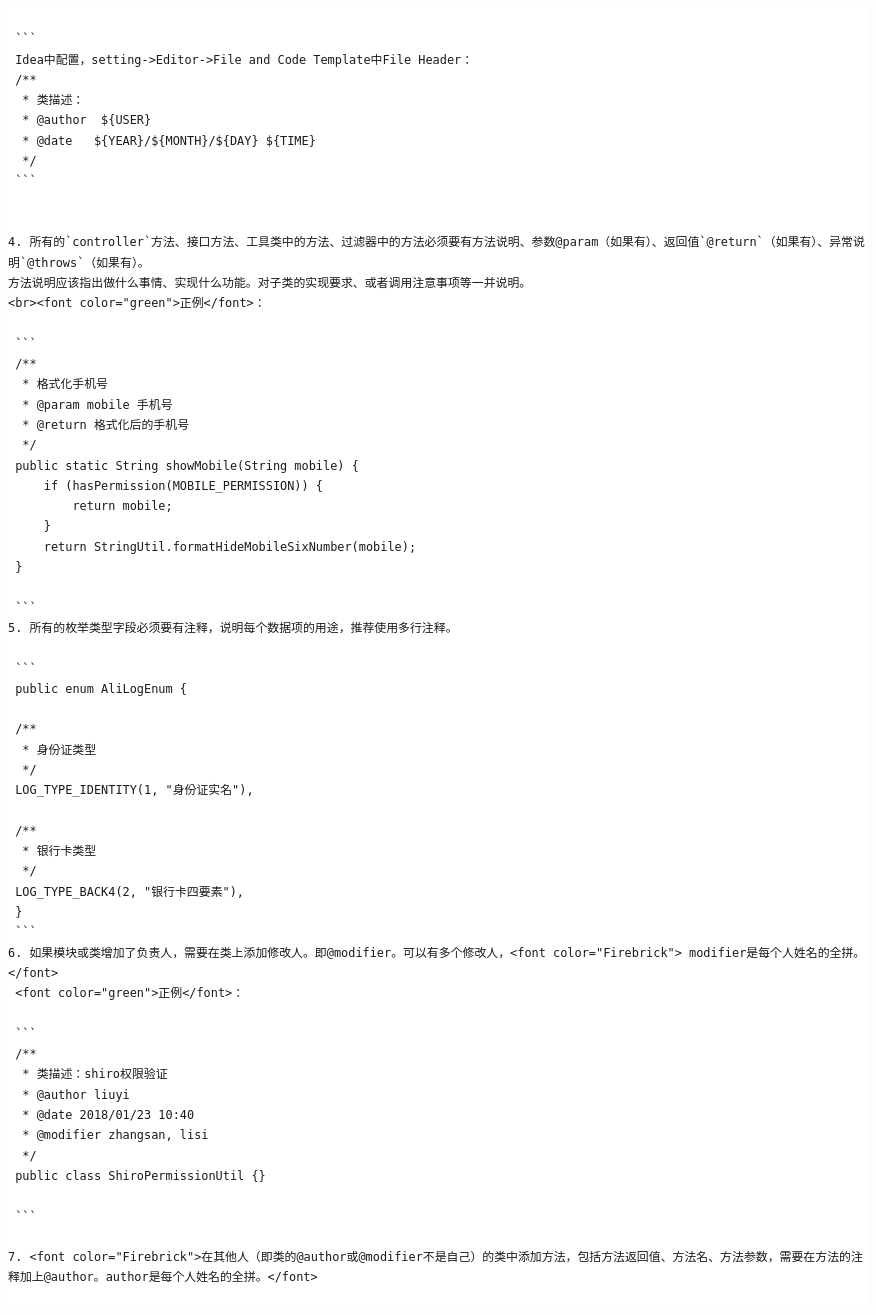   ```

	```
	Idea中配置，setting->Editor->File and Code Template中File Header：
	/** 
	 * 类描述：
	 * @author  ${USER} 
	 * @date   ${YEAR}/${MONTH}/${DAY} ${TIME} 
	 */
	```


4. 所有的`controller`方法、接口方法、工具类中的方法、过滤器中的方法必须要有方法说明、参数@param（如果有）、返回值`@return`（如果有）、异常说明`@throws`（如果有）。  
方法说明应该指出做什么事情、实现什么功能。对子类的实现要求、或者调用注意事项等一并说明。
<br><font color="green">正例</font>：

	```
    /**
     * 格式化手机号
     * @param mobile 手机号
     * @return 格式化后的手机号
     */
    public static String showMobile(String mobile) {
        if (hasPermission(MOBILE_PERMISSION)) {
            return mobile;
        }
        return StringUtil.formatHideMobileSixNumber(mobile);
    }
	
	```
5. 所有的枚举类型字段必须要有注释，说明每个数据项的用途，推荐使用多行注释。
	
	```
	public enum AliLogEnum {

    /**
     * 身份证类型
     */
    LOG_TYPE_IDENTITY(1, "身份证实名"),
    
    /**
     * 银行卡类型
     */
    LOG_TYPE_BACK4(2, "银行卡四要素"),
    }
	```
6. 如果模块或类增加了负责人，需要在类上添加修改人。即@modifier。可以有多个修改人，<font color="Firebrick"> modifier是每个人姓名的全拼。</font>  
	<font color="green">正例</font>：

	```
	/**
	 * 类描述：shiro权限验证
	 * @author liuyi
	 * @date 2018/01/23 10:40
	 * @modifier zhangsan, lisi 
	 */
	public class ShiroPermissionUtil {}
			
	```
	
7. <font color="Firebrick">在其他人（即类的@author或@modifier不是自己）的类中添加方法，包括方法返回值、方法名、方法参数，需要在方法的注释加上@author。author是每个人姓名的全拼。</font>
	
   ```